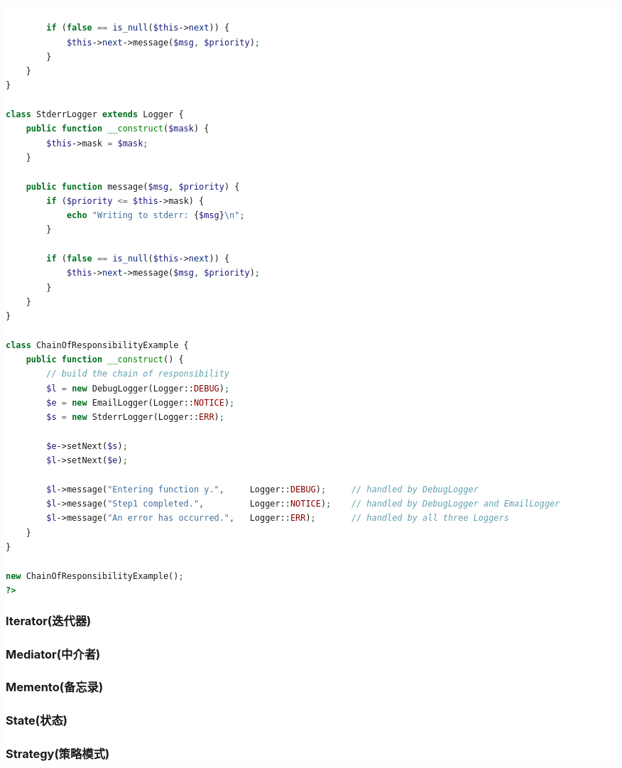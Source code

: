 ```php

		if (false == is_null($this->next)) {
			$this->next->message($msg, $priority);
		}
	}
}

class StderrLogger extends Logger {
	public function __construct($mask) {
		$this->mask = $mask;
	}

	public function message($msg, $priority) {
		if ($priority <= $this->mask) {
			echo "Writing to stderr: {$msg}\n";
		}

		if (false == is_null($this->next)) {
			$this->next->message($msg, $priority);
		}
	}
}

class ChainOfResponsibilityExample {
	public function __construct() {
		// build the chain of responsibility
		$l = new DebugLogger(Logger::DEBUG);
		$e = new EmailLogger(Logger::NOTICE);
		$s = new StderrLogger(Logger::ERR);
		
		$e->setNext($s);
		$l->setNext($e);

		$l->message("Entering function y.",		Logger::DEBUG);		// handled by DebugLogger
		$l->message("Step1 completed.",			Logger::NOTICE);	// handled by DebugLogger and EmailLogger
		$l->message("An error has occurred.",	Logger::ERR);		// handled by all three Loggers
	}
}

new ChainOfResponsibilityExample();
?>
```

### Iterator(迭代器)
### Mediator(中介者)
### Memento(备忘录)
### State(状态)
### Strategy(策略模式)
